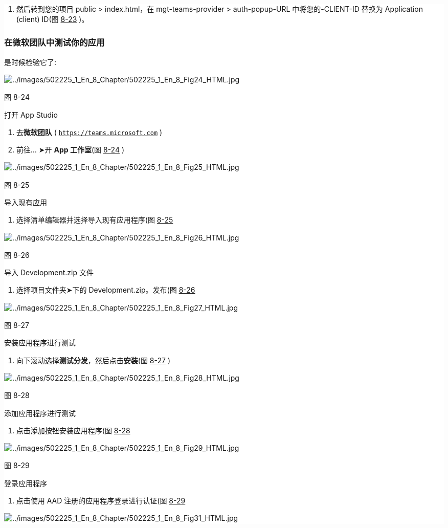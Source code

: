 1.  然后转到您的项目 public > index.html，在 mgt-teams-provider > auth-popup-URL 中将您的-CLIENT-ID 替换为 Application (client) ID(图 [8-23](#Fig23) )。

### 在微软团队中测试你的应用

是时候检验它了:

![../images/502225_1_En_8_Chapter/502225_1_En_8_Fig24_HTML.jpg](../images/502225_1_En_8_Chapter/502225_1_En_8_Fig24_HTML.jpg)

图 8-24

打开 App Studio

1.  去**微软团队** ( [`https://teams.microsoft.com`](https://teams.microsoft.com) )

2.  前往… ➤开 **App 工作室**(图 [8-24](#Fig24) )

![../images/502225_1_En_8_Chapter/502225_1_En_8_Fig25_HTML.jpg](../images/502225_1_En_8_Chapter/502225_1_En_8_Fig25_HTML.jpg)

图 8-25

导入现有应用

1.  选择清单编辑器并选择导入现有应用程序(图 [8-25](#Fig25)

![../images/502225_1_En_8_Chapter/502225_1_En_8_Fig26_HTML.jpg](../images/502225_1_En_8_Chapter/502225_1_En_8_Fig26_HTML.jpg)

图 8-26

导入 Development.zip 文件

1.  选择项目文件夹➤下的 Development.zip。发布(图 [8-26](#Fig26)

![../images/502225_1_En_8_Chapter/502225_1_En_8_Fig27_HTML.jpg](../images/502225_1_En_8_Chapter/502225_1_En_8_Fig27_HTML.jpg)

图 8-27

安装应用程序进行测试

1.  向下滚动选择**测试分发**，然后点击**安装**(图 [8-27](#Fig27) )

![../images/502225_1_En_8_Chapter/502225_1_En_8_Fig28_HTML.jpg](../images/502225_1_En_8_Chapter/502225_1_En_8_Fig28_HTML.jpg)

图 8-28

添加应用程序进行测试

1.  点击添加按钮安装应用程序(图 [8-28](#Fig28)

![../images/502225_1_En_8_Chapter/502225_1_En_8_Fig29_HTML.jpg](../images/502225_1_En_8_Chapter/502225_1_En_8_Fig29_HTML.jpg)

图 8-29

登录应用程序

1.  点击使用 AAD 注册的应用程序登录进行认证(图 [8-29](#Fig29)

![../images/502225_1_En_8_Chapter/502225_1_En_8_Fig31_HTML.jpg](../images/502225_1_En_8_Chapter/502225_1_En_8_Fig31_HTML.jpg)
